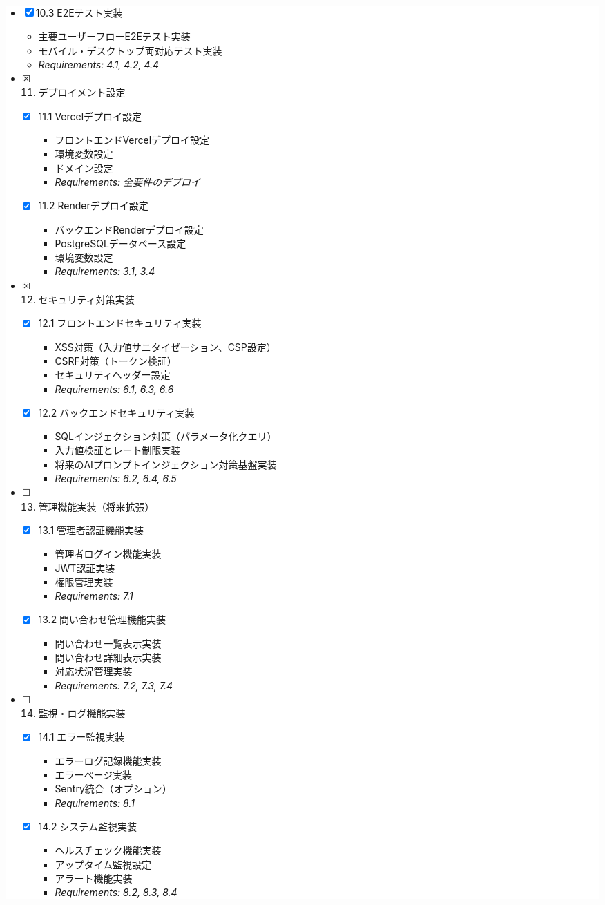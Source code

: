   - [x] 10.3 E2Eテスト実装
    - 主要ユーザーフローE2Eテスト実装
    - モバイル・デスクトップ両対応テスト実装
    - _Requirements: 4.1, 4.2, 4.4_

- [x] 11. デプロイメント設定
  - [x] 11.1 Vercelデプロイ設定
    - フロントエンドVercelデプロイ設定
    - 環境変数設定
    - ドメイン設定
    - _Requirements: 全要件のデプロイ_

  - [x] 11.2 Renderデプロイ設定
    - バックエンドRenderデプロイ設定
    - PostgreSQLデータベース設定
    - 環境変数設定
    - _Requirements: 3.1, 3.4_

- [x] 12. セキュリティ対策実装
  - [x] 12.1 フロントエンドセキュリティ実装
    - XSS対策（入力値サニタイゼーション、CSP設定）
    - CSRF対策（トークン検証）
    - セキュリティヘッダー設定
    - _Requirements: 6.1, 6.3, 6.6_

  - [x] 12.2 バックエンドセキュリティ実装
    - SQLインジェクション対策（パラメータ化クエリ）
    - 入力値検証とレート制限実装
    - 将来のAIプロンプトインジェクション対策基盤実装
    - _Requirements: 6.2, 6.4, 6.5_

- [ ] 13. 管理機能実装（将来拡張）
  - [x] 13.1 管理者認証機能実装
    - 管理者ログイン機能実装
    - JWT認証実装
    - 権限管理実装
    - _Requirements: 7.1_

  - [x] 13.2 問い合わせ管理機能実装
    - 問い合わせ一覧表示実装
    - 問い合わせ詳細表示実装
    - 対応状況管理実装
    - _Requirements: 7.2, 7.3, 7.4_

- [ ] 14. 監視・ログ機能実装
  - [x] 14.1 エラー監視実装
    - エラーログ記録機能実装
    - エラーページ実装
    - Sentry統合（オプション）
    - _Requirements: 8.1_

  - [x] 14.2 システム監視実装
    - ヘルスチェック機能実装
    - アップタイム監視設定
    - アラート機能実装
    - _Requirements: 8.2, 8.3, 8.4_
